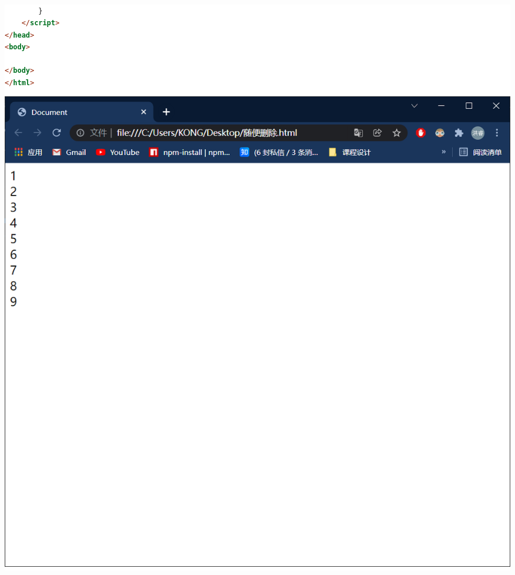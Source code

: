 ```html
        } 
    </script>
</head>
<body>
    
</body>
</html>
```

![image-20211219125655788](../pic/image-20211219125655788.png)
